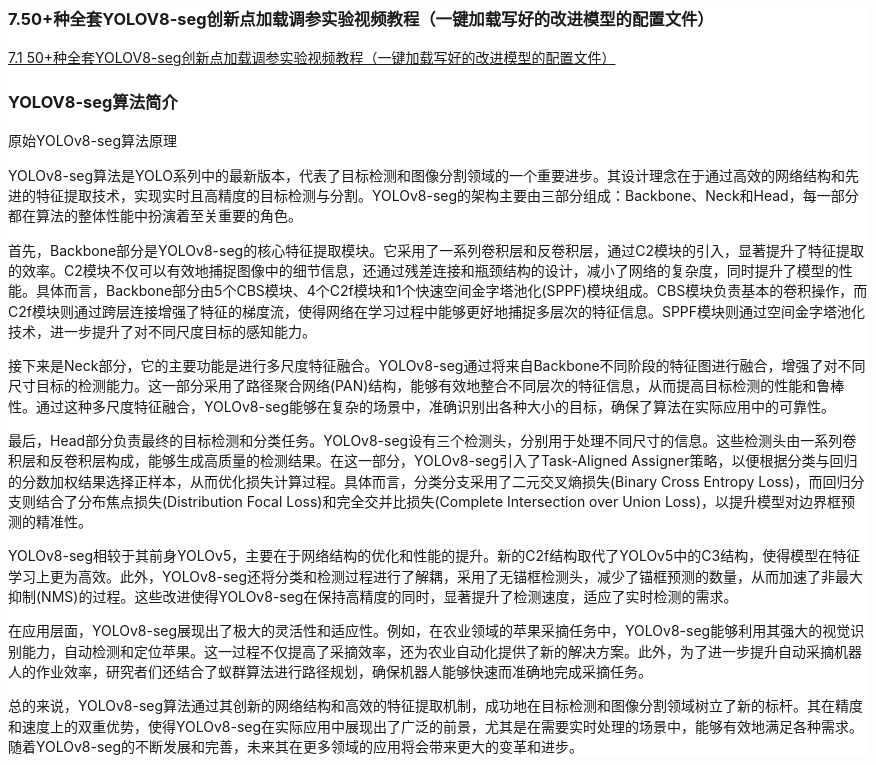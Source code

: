 


### 7.50+种全套YOLOV8-seg创新点加载调参实验视频教程（一键加载写好的改进模型的配置文件）

[7.1 50+种全套YOLOV8-seg创新点加载调参实验视频教程（一键加载写好的改进模型的配置文件）](https://www.bilibili.com/video/BV1Hw4VePEXv/?vd_source=bc9aec86d164b67a7004b996143742dc)

### YOLOV8-seg算法简介

原始YOLOv8-seg算法原理

YOLOv8-seg算法是YOLO系列中的最新版本，代表了目标检测和图像分割领域的一个重要进步。其设计理念在于通过高效的网络结构和先进的特征提取技术，实现实时且高精度的目标检测与分割。YOLOv8-seg的架构主要由三部分组成：Backbone、Neck和Head，每一部分都在算法的整体性能中扮演着至关重要的角色。

首先，Backbone部分是YOLOv8-seg的核心特征提取模块。它采用了一系列卷积层和反卷积层，通过C2模块的引入，显著提升了特征提取的效率。C2模块不仅可以有效地捕捉图像中的细节信息，还通过残差连接和瓶颈结构的设计，减小了网络的复杂度，同时提升了模型的性能。具体而言，Backbone部分由5个CBS模块、4个C2f模块和1个快速空间金字塔池化(SPPF)模块组成。CBS模块负责基本的卷积操作，而C2f模块则通过跨层连接增强了特征的梯度流，使得网络在学习过程中能够更好地捕捉多层次的特征信息。SPPF模块则通过空间金字塔池化技术，进一步提升了对不同尺度目标的感知能力。

接下来是Neck部分，它的主要功能是进行多尺度特征融合。YOLOv8-seg通过将来自Backbone不同阶段的特征图进行融合，增强了对不同尺寸目标的检测能力。这一部分采用了路径聚合网络(PAN)结构，能够有效地整合不同层次的特征信息，从而提高目标检测的性能和鲁棒性。通过这种多尺度特征融合，YOLOv8-seg能够在复杂的场景中，准确识别出各种大小的目标，确保了算法在实际应用中的可靠性。

最后，Head部分负责最终的目标检测和分类任务。YOLOv8-seg设有三个检测头，分别用于处理不同尺寸的信息。这些检测头由一系列卷积层和反卷积层构成，能够生成高质量的检测结果。在这一部分，YOLOv8-seg引入了Task-Aligned Assigner策略，以便根据分类与回归的分数加权结果选择正样本，从而优化损失计算过程。具体而言，分类分支采用了二元交叉熵损失(Binary Cross Entropy Loss)，而回归分支则结合了分布焦点损失(Distribution Focal Loss)和完全交并比损失(Complete Intersection over Union Loss)，以提升模型对边界框预测的精准性。

YOLOv8-seg相较于其前身YOLOv5，主要在于网络结构的优化和性能的提升。新的C2f结构取代了YOLOv5中的C3结构，使得模型在特征学习上更为高效。此外，YOLOv8-seg还将分类和检测过程进行了解耦，采用了无锚框检测头，减少了锚框预测的数量，从而加速了非最大抑制(NMS)的过程。这些改进使得YOLOv8-seg在保持高精度的同时，显著提升了检测速度，适应了实时检测的需求。

在应用层面，YOLOv8-seg展现出了极大的灵活性和适应性。例如，在农业领域的苹果采摘任务中，YOLOv8-seg能够利用其强大的视觉识别能力，自动检测和定位苹果。这一过程不仅提高了采摘效率，还为农业自动化提供了新的解决方案。此外，为了进一步提升自动采摘机器人的作业效率，研究者们还结合了蚁群算法进行路径规划，确保机器人能够快速而准确地完成采摘任务。

总的来说，YOLOv8-seg算法通过其创新的网络结构和高效的特征提取机制，成功地在目标检测和图像分割领域树立了新的标杆。其在精度和速度上的双重优势，使得YOLOv8-seg在实际应用中展现出了广泛的前景，尤其是在需要实时处理的场景中，能够有效地满足各种需求。随着YOLOv8-seg的不断发展和完善，未来其在更多领域的应用将会带来更大的变革和进步。
